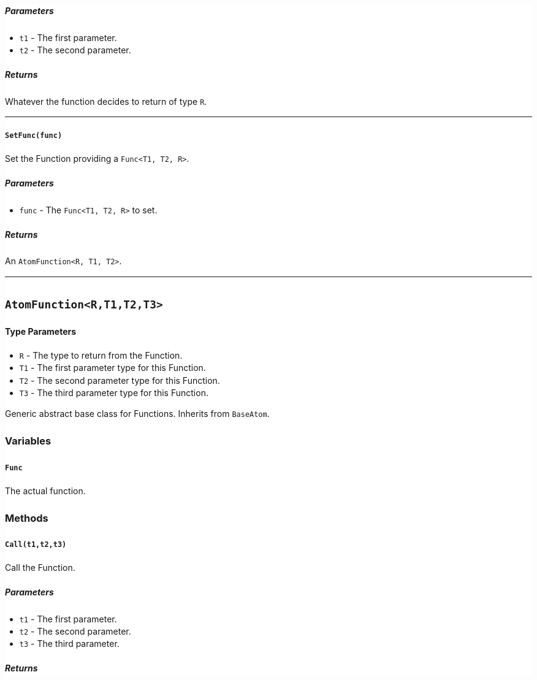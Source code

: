 ##### Parameters

-   `t1` - The first parameter.
-   `t2` - The second parameter.

##### Returns

Whatever the function decides to return of type `R`.

---

#### `SetFunc(func)`

Set the Function providing a `Func<T1, T2, R>`.

##### Parameters

-   `func` - The `Func<T1, T2, R>` to set.

##### Returns

An `AtomFunction<R, T1, T2>`.

---

## `AtomFunction<R,T1,T2,T3>`

#### Type Parameters

-   `R` - The type to return from the Function.
-   `T1` - The first parameter type for this Function.
-   `T2` - The second parameter type for this Function.
-   `T3` - The third parameter type for this Function.

Generic abstract base class for Functions. Inherits from `BaseAtom`.

### Variables

#### `Func`

The actual function.

### Methods

#### `Call(t1,t2,t3)`

Call the Function.

##### Parameters

-   `t1` - The first parameter.
-   `t2` - The second parameter.
-   `t3` - The third parameter.

##### Returns
